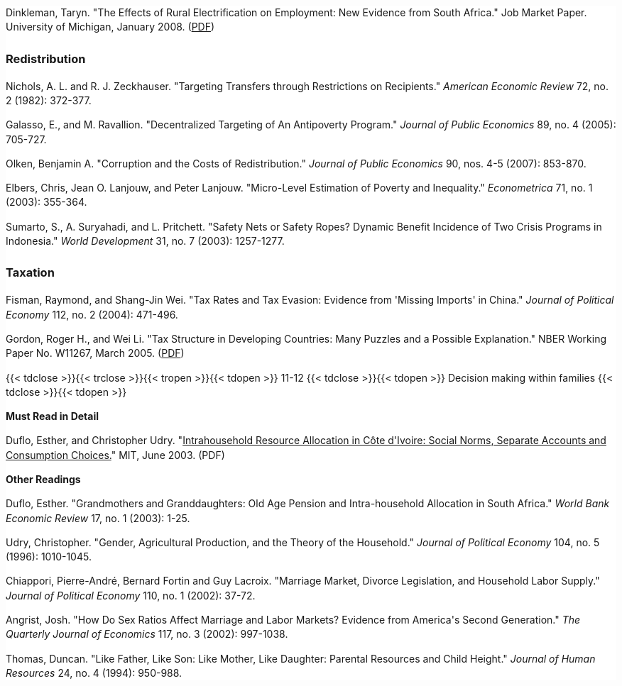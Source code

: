 Dinkleman, Taryn. "The Effects of Rural Electrification on Employment: New Evidence from South Africa." Job Market Paper. University of Michigan, January 2008. ([PDF](http://faculty.ucr.edu/~jorgea/econ261/electricity.pdf))

### Redistribution

Nichols, A. L. and R. J. Zeckhauser. "Targeting Transfers through Restrictions on Recipients." *American Economic Review* 72, no. 2 (1982): 372-377.

Galasso, E., and M. Ravallion. "Decentralized Targeting of An Antipoverty Program." *Journal of Public Economics* 89, no. 4 (2005): 705-727.

Olken, Benjamin A. "Corruption and the Costs of Redistribution." *Journal of Public Economics* 90, nos. 4-5 (2007): 853-870.

Elbers, Chris, Jean O. Lanjouw, and Peter Lanjouw. "Micro-Level Estimation of Poverty and Inequality." *Econometrica* 71, no. 1 (2003): 355-364.

Sumarto, S., A. Suryahadi, and L. Pritchett. "Safety Nets or Safety Ropes? Dynamic Benefit Incidence of Two Crisis Programs in Indonesia." *World Development* 31, no. 7 (2003): 1257-1277.

### Taxation

Fisman, Raymond, and Shang-Jin Wei. "Tax Rates and Tax Evasion: Evidence from 'Missing Imports' in China." *Journal of Political Economy* 112, no. 2 (2004): 471-496.

Gordon, Roger H., and Wei Li. "Tax Structure in Developing Countries: Many Puzzles and a Possible Explanation." NBER Working Paper No. W11267, March 2005. ([PDF](http://www.econ.ucsd.edu/~rogordon/puzzles16.pdf))

{{< tdclose >}}{{< trclose >}}{{< tropen >}}{{< tdopen >}}
11-12
{{< tdclose >}}{{< tdopen >}}
Decision making within families
{{< tdclose >}}{{< tdopen >}}

**Must Read in Detail**

Duflo, Esther, and Christopher Udry. "[Intrahousehold Resource Allocation in Côte d'Ivoire: Social Norms, Separate Accounts and Consumption Choices.](https://www.nber.org/papers/w10498)" MIT, June 2003. (PDF)

**Other Readings**

Duflo, Esther. "Grandmothers and Granddaughters: Old Age Pension and Intra-household Allocation in South Africa." *World Bank Economic Review* 17, no. 1 (2003): 1-25.

Udry, Christopher. "Gender, Agricultural Production, and the Theory of the Household." *Journal of Political Economy* 104, no. 5 (1996): 1010-1045.

Chiappori, Pierre-André, Bernard Fortin and Guy Lacroix. "Marriage Market, Divorce Legislation, and Household Labor Supply." *Journal of Political Economy* 110, no. 1 (2002): 37-72.

Angrist, Josh. "How Do Sex Ratios Affect Marriage and Labor Markets? Evidence from America's Second Generation." *The Quarterly Journal of Economics* 117, no. 3 (2002): 997-1038.

Thomas, Duncan. "Like Father, Like Son: Like Mother, Like Daughter: Parental Resources and Child Height." *Journal of Human Resources* 24, no. 4 (1994): 950-988.
